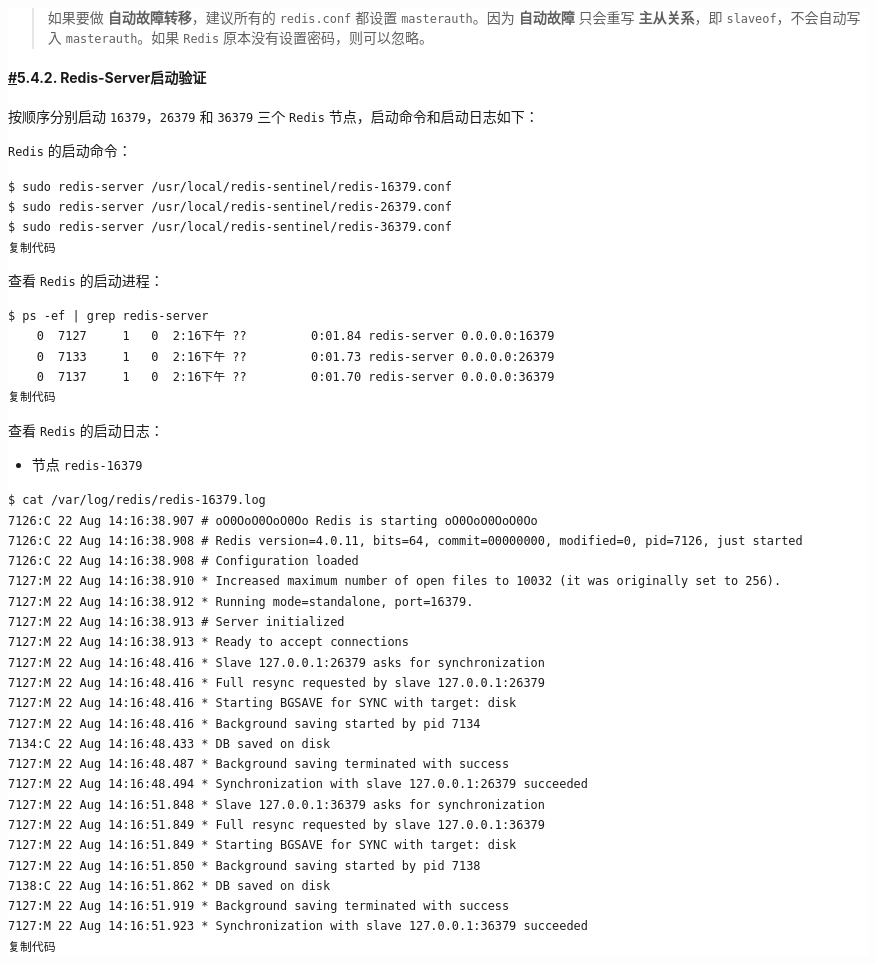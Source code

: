 

> 如果要做 **自动故障转移**，建议所有的 `redis.conf` 都设置 `masterauth`。因为 **自动故障** 只会重写 **主从关系**，即 `slaveof`，不会自动写入 `masterauth`。如果 `Redis` 原本没有设置密码，则可以忽略。

#### [#](http://www.liuwq.com/views/数据库/redis哨兵.html#_5-4-2-redis-server启动验证)5.4.2. Redis-Server启动验证

按顺序分别启动 `16379`，`26379` 和 `36379` 三个 `Redis` 节点，启动命令和启动日志如下：

`Redis` 的启动命令：

```text
$ sudo redis-server /usr/local/redis-sentinel/redis-16379.conf
$ sudo redis-server /usr/local/redis-sentinel/redis-26379.conf
$ sudo redis-server /usr/local/redis-sentinel/redis-36379.conf
复制代码
```



查看 `Redis` 的启动进程：

```text
$ ps -ef | grep redis-server
    0  7127     1   0  2:16下午 ??         0:01.84 redis-server 0.0.0.0:16379 
    0  7133     1   0  2:16下午 ??         0:01.73 redis-server 0.0.0.0:26379 
    0  7137     1   0  2:16下午 ??         0:01.70 redis-server 0.0.0.0:36379 
复制代码
```



查看 `Redis` 的启动日志：

- 节点 `redis-16379`

```text
$ cat /var/log/redis/redis-16379.log 
7126:C 22 Aug 14:16:38.907 # oO0OoO0OoO0Oo Redis is starting oO0OoO0OoO0Oo
7126:C 22 Aug 14:16:38.908 # Redis version=4.0.11, bits=64, commit=00000000, modified=0, pid=7126, just started
7126:C 22 Aug 14:16:38.908 # Configuration loaded
7127:M 22 Aug 14:16:38.910 * Increased maximum number of open files to 10032 (it was originally set to 256).
7127:M 22 Aug 14:16:38.912 * Running mode=standalone, port=16379.
7127:M 22 Aug 14:16:38.913 # Server initialized
7127:M 22 Aug 14:16:38.913 * Ready to accept connections
7127:M 22 Aug 14:16:48.416 * Slave 127.0.0.1:26379 asks for synchronization
7127:M 22 Aug 14:16:48.416 * Full resync requested by slave 127.0.0.1:26379
7127:M 22 Aug 14:16:48.416 * Starting BGSAVE for SYNC with target: disk
7127:M 22 Aug 14:16:48.416 * Background saving started by pid 7134
7134:C 22 Aug 14:16:48.433 * DB saved on disk
7127:M 22 Aug 14:16:48.487 * Background saving terminated with success
7127:M 22 Aug 14:16:48.494 * Synchronization with slave 127.0.0.1:26379 succeeded
7127:M 22 Aug 14:16:51.848 * Slave 127.0.0.1:36379 asks for synchronization
7127:M 22 Aug 14:16:51.849 * Full resync requested by slave 127.0.0.1:36379
7127:M 22 Aug 14:16:51.849 * Starting BGSAVE for SYNC with target: disk
7127:M 22 Aug 14:16:51.850 * Background saving started by pid 7138
7138:C 22 Aug 14:16:51.862 * DB saved on disk
7127:M 22 Aug 14:16:51.919 * Background saving terminated with success
7127:M 22 Aug 14:16:51.923 * Synchronization with slave 127.0.0.1:36379 succeeded
复制代码
```

